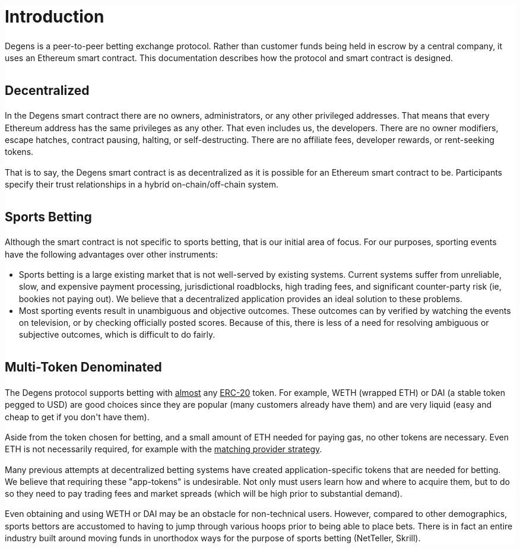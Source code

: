 # Introduction

Degens is a peer-to-peer betting exchange protocol. Rather than customer funds being held in escrow by a central company, it uses an Ethereum smart contract. This documentation describes how the protocol and smart contract is designed.

## Decentralized

In the Degens smart contract there are no owners, administrators, or any other privileged addresses. That means that every Ethereum address has the same privileges as any other. That even includes us, the developers. There are no owner modifiers, escape hatches, contract pausing, halting, or self-destructing. There are no affiliate fees, developer rewards, or rent-seeking tokens.

That is to say, the Degens smart contract is as decentralized as it is possible for an Ethereum smart contract to be. Participants specify their trust relationships in a hybrid on-chain/off-chain system.

## Sports Betting

Although the smart contract is not specific to sports betting, that is our initial area of focus. For our purposes, sporting events have the following advantages over other instruments:

* Sports betting is a large existing market that is not well-served by existing systems. Current systems suffer from unreliable, slow, and expensive payment processing, jurisdictional roadblocks, high trading fees, and significant counter-party risk (ie, bookies not paying out). We believe that a decentralized application provides an ideal solution to these problems.
* Most sporting events result in unambiguous and objective outcomes. These outcomes can by verified by watching the events on television, or by checking officially posted scores. Because of this, there is less of a need for resolving ambiguous or subjective outcomes, which is difficult to do fairly.

## Multi-Token Denominated

The Degens protocol supports betting with [almost](#token-assumptions) any [ERC-20](https://en.wikipedia.org/wiki/ERC-20) token. For example, WETH (wrapped ETH) or DAI (a stable token pegged to USD) are good choices since they are popular (many customers already have them) and are very liquid (easy and cheap to get if you don't have them).

Aside from the token chosen for betting, and a small amount of ETH needed for paying gas, no other tokens are necessary. Even ETH is not necessarily required, for example with the [matching provider strategy](#matching).

Many previous attempts at decentralized betting systems have created application-specific tokens that are needed for betting. We believe that requiring these "app-tokens" is undesirable. Not only must users learn how and where to acquire them, but to do so they need to pay trading fees and market spreads (which will be high prior to substantial demand).

Even obtaining and using WETH or DAI may be an obstacle for non-technical users. However, compared to other demographics, sports bettors are accustomed to having to jump through various hoops prior to being able to place bets. There is in fact an entire industry built around moving funds in unorthodox ways for the purpose of sports betting (NetTeller, Skrill).
